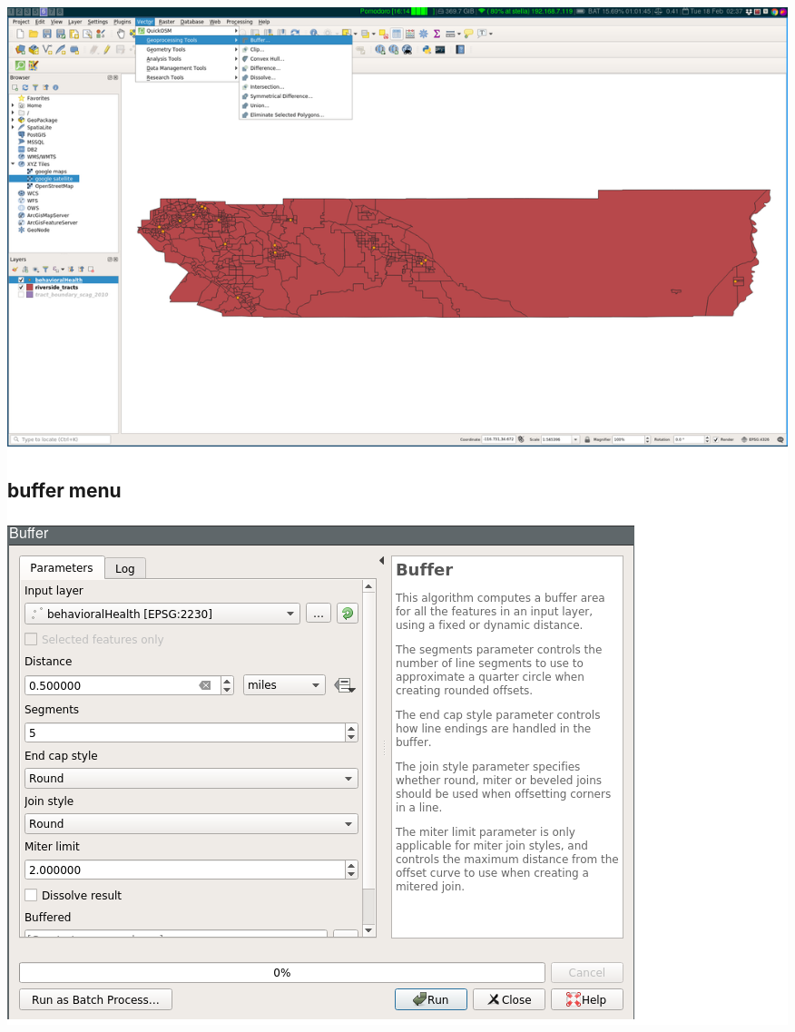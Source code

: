 ![400_buffer_menu](./images/10/400_buffer_menu.png)

##  buffer menu
![410_half_mile_menu](./images/10/410_half_mile_menu.png)
